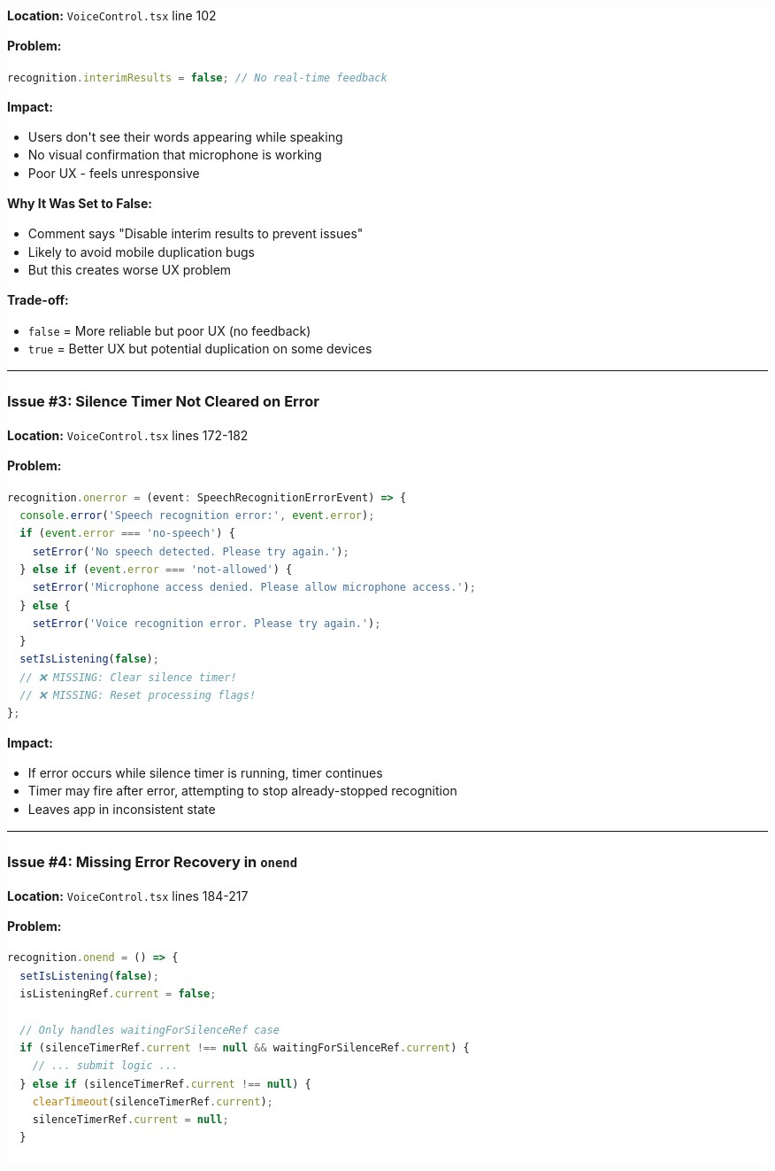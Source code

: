 **Location:** `VoiceControl.tsx` line 102

**Problem:**
```typescript
recognition.interimResults = false; // No real-time feedback
```

**Impact:**
- Users don't see their words appearing while speaking
- No visual confirmation that microphone is working
- Poor UX - feels unresponsive

**Why It Was Set to False:**
- Comment says "Disable interim results to prevent issues"
- Likely to avoid mobile duplication bugs
- But this creates worse UX problem

**Trade-off:**
- `false` = More reliable but poor UX (no feedback)
- `true` = Better UX but potential duplication on some devices

---

### Issue #3: Silence Timer Not Cleared on Error

**Location:** `VoiceControl.tsx` lines 172-182

**Problem:**
```typescript
recognition.onerror = (event: SpeechRecognitionErrorEvent) => {
  console.error('Speech recognition error:', event.error);
  if (event.error === 'no-speech') {
    setError('No speech detected. Please try again.');
  } else if (event.error === 'not-allowed') {
    setError('Microphone access denied. Please allow microphone access.');
  } else {
    setError('Voice recognition error. Please try again.');
  }
  setIsListening(false);
  // ❌ MISSING: Clear silence timer!
  // ❌ MISSING: Reset processing flags!
};
```

**Impact:**
- If error occurs while silence timer is running, timer continues
- Timer may fire after error, attempting to stop already-stopped recognition
- Leaves app in inconsistent state

---

### Issue #4: Missing Error Recovery in `onend`

**Location:** `VoiceControl.tsx` lines 184-217

**Problem:**
```typescript
recognition.onend = () => {
  setIsListening(false);
  isListeningRef.current = false;
  
  // Only handles waitingForSilenceRef case
  if (silenceTimerRef.current !== null && waitingForSilenceRef.current) {
    // ... submit logic ...
  } else if (silenceTimerRef.current !== null) {
    clearTimeout(silenceTimerRef.current);
    silenceTimerRef.current = null;
  }
  
```